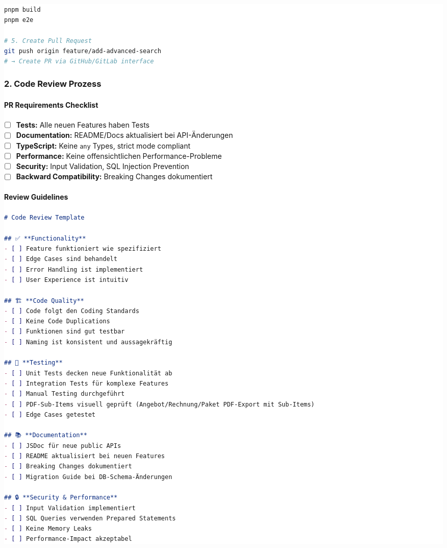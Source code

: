 ```bash
pnpm build
pnpm e2e

# 5. Create Pull Request
git push origin feature/add-advanced-search
# → Create PR via GitHub/GitLab interface
```

### **2. Code Review Prozess**

#### **PR Requirements Checklist**
- [ ] **Tests:** Alle neuen Features haben Tests
- [ ] **Documentation:** README/Docs aktualisiert bei API-Änderungen
- [ ] **TypeScript:** Keine `any` Types, strict mode compliant
- [ ] **Performance:** Keine offensichtlichen Performance-Probleme
- [ ] **Security:** Input Validation, SQL Injection Prevention
- [ ] **Backward Compatibility:** Breaking Changes dokumentiert

#### **Review Guidelines**
```markdown
# Code Review Template

## ✅ **Functionality**
- [ ] Feature funktioniert wie spezifiziert
- [ ] Edge Cases sind behandelt
- [ ] Error Handling ist implementiert
- [ ] User Experience ist intuitiv

## 🏗️ **Code Quality** 
- [ ] Code folgt den Coding Standards
- [ ] Keine Code Duplications
- [ ] Funktionen sind gut testbar
- [ ] Naming ist konsistent und aussagekräftig

## 🧪 **Testing**
- [ ] Unit Tests decken neue Funktionalität ab
- [ ] Integration Tests für komplexe Features
- [ ] Manual Testing durchgeführt
- [ ] PDF-Sub-Items visuell geprüft (Angebot/Rechnung/Paket PDF-Export mit Sub-Items)
- [ ] Edge Cases getestet

## 📚 **Documentation**
- [ ] JSDoc für neue public APIs
- [ ] README aktualisiert bei neuen Features
- [ ] Breaking Changes dokumentiert
- [ ] Migration Guide bei DB-Schema-Änderungen

## 🔒 **Security & Performance**
- [ ] Input Validation implementiert
- [ ] SQL Queries verwenden Prepared Statements
- [ ] Keine Memory Leaks
- [ ] Performance-Impact akzeptabel
```
